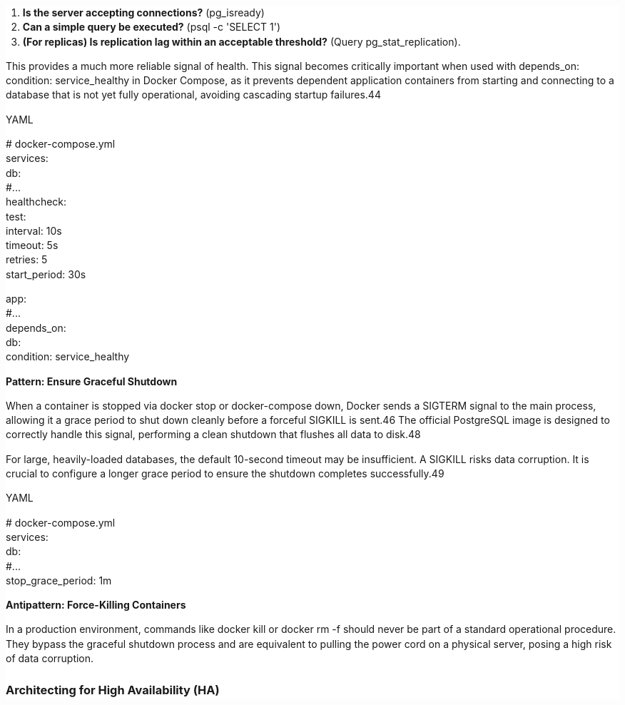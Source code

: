 1. **Is the server accepting connections?** (pg\_isready)  
2. **Can a simple query be executed?** (psql \-c 'SELECT 1')  
3. **(For replicas) Is replication lag within an acceptable threshold?** (Query pg\_stat\_replication).

This provides a much more reliable signal of health. This signal becomes critically important when used with depends\_on: condition: service\_healthy in Docker Compose, as it prevents dependent application containers from starting and connecting to a database that is not yet fully operational, avoiding cascading startup failures.44

YAML

\# docker-compose.yml  
services:  
  db:  
    \#...  
    healthcheck:  
      test:  
      interval: 10s  
      timeout: 5s  
      retries: 5  
      start\_period: 30s  
    
  app:  
    \#...  
    depends\_on:  
      db:  
        condition: service\_healthy

**Pattern: Ensure Graceful Shutdown**

When a container is stopped via docker stop or docker-compose down, Docker sends a SIGTERM signal to the main process, allowing it a grace period to shut down cleanly before a forceful SIGKILL is sent.46 The official PostgreSQL image is designed to correctly handle this signal, performing a clean shutdown that flushes all data to disk.48

For large, heavily-loaded databases, the default 10-second timeout may be insufficient. A SIGKILL risks data corruption. It is crucial to configure a longer grace period to ensure the shutdown completes successfully.49

YAML

\# docker-compose.yml  
services:  
  db:  
    \#...  
    stop\_grace\_period: 1m

**Antipattern: Force-Killing Containers**

In a production environment, commands like docker kill or docker rm \-f should never be part of a standard operational procedure. They bypass the graceful shutdown process and are equivalent to pulling the power cord on a physical server, posing a high risk of data corruption.

### **Architecting for High Availability (HA)**
